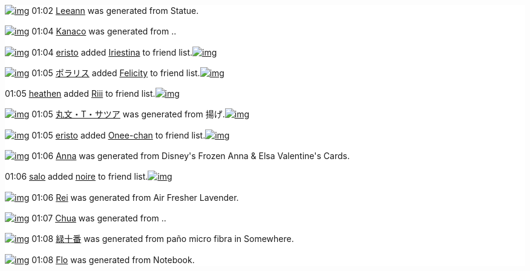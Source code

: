[![img](http://kacdn09.appspot.com/4838017323761664/2351.png)](http://www.barcodekanojo.com/kanojo/2834604/Leeann) 01:02 [Leeann](http://www.barcodekanojo.com/kanojo/2834604/Leeann) was generated from Statue.

[![img](http://kacdn09.appspot.com/5284947862487040/3cd6.png)](http://www.barcodekanojo.com/kanojo/2834605/Kanaco) 01:04 [Kanaco](http://www.barcodekanojo.com/kanojo/2834605/Kanaco) was generated from ..

[![img](http://kacdn06.appspot.com/4587849705848832/20c5.jpg)](http://www.barcodekanojo.com/user/442179/eristo) 01:04 [eristo](http://www.barcodekanojo.com/user/442179/eristo) added [Iriestina](http://www.barcodekanojo.com/kanojo/2596361/Iriestina) to friend list.[![img](http://kacdn07.appspot.com/5672856423759872/44a83.png)](http://www.barcodekanojo.com/kanojo/2596361/Iriestina)

[![img](http://kacdn09.appspot.com/5175764290895872/c6fb.jpg)](http://www.barcodekanojo.com/user/391638/%E3%83%9D%E3%83%A9%E3%83%AA%E3%82%B9) 01:05 [ポラリス](http://www.barcodekanojo.com/user/391638/%E3%83%9D%E3%83%A9%E3%83%AA%E3%82%B9) added [Felicity](http://www.barcodekanojo.com/kanojo/2825204/Felicity) to friend list.[![img](http://kacdn05.appspot.com/5730739966443520/605c.png)](http://www.barcodekanojo.com/kanojo/2825204/Felicity)

01:05 [heathen](http://www.barcodekanojo.com/user/443251/heathen) added [Riii](http://www.barcodekanojo.com/kanojo/2614770/Riii) to friend list.[![img](http://kacdn07.appspot.com/5370811774926848/d09b.png)](http://www.barcodekanojo.com/kanojo/2614770/Riii)

[![img](http://kacdn03.appspot.com/6117279506890752/c346.png)](http://www.barcodekanojo.com/kanojo/2834606/%E4%B8%B8%E6%96%87%E3%83%BBT%E3%83%BB%E3%82%B5%E3%83%84%E3%82%A2) 01:05 [丸文・T・サツア](http://www.barcodekanojo.com/kanojo/2834606/%E4%B8%B8%E6%96%87%E3%83%BBT%E3%83%BB%E3%82%B5%E3%83%84%E3%82%A2) was generated from 揚げ.[![img](http://img827.imageshack.us/img827/614/0dyf.jpg)](http://www.barcodekanojo.com/product_images/barcode/1828162/1298194450/%E6%98%94%E3%81%AE%E3%81%BE%E3%81%BE%E3%81%AE%E3%81%95%E3%81%A4%E3%81%BE%E6%8F%9A.jpg)

[![img](http://kacdn06.appspot.com/4587849705848832/20c5.jpg)](http://www.barcodekanojo.com/user/442179/eristo) 01:05 [eristo](http://www.barcodekanojo.com/user/442179/eristo) added [Onee-chan](http://www.barcodekanojo.com/kanojo/2585103/Onee-chan) to friend list.[![img](http://kacdn02.appspot.com/5422534187024384/c34b.png)](http://www.barcodekanojo.com/kanojo/2585103/Onee-chan)

[![img](http://kacdn08.appspot.com/6433705853714432/2486.png)](http://www.barcodekanojo.com/kanojo/2834607/Anna) 01:06 [Anna](http://www.barcodekanojo.com/kanojo/2834607/Anna) was generated from Disney's Frozen Anna &amp; Elsa Valentine's Cards.

01:06 [salo](http://www.barcodekanojo.com/user/443249/salo) added [noire](http://www.barcodekanojo.com/kanojo/2000615/noire) to friend list.[![img](http://kacdn04.appspot.com/5489421591773184/225f.png)](http://www.barcodekanojo.com/kanojo/2000615/noire)

[![img](http://kacdn01.appspot.com/6206417795022848/fbaf.png)](http://www.barcodekanojo.com/kanojo/2834608/Rei) 01:06 [Rei](http://www.barcodekanojo.com/kanojo/2834608/Rei) was generated from Air Fresher Lavender.

[![img](http://kacdn05.appspot.com/4505884013101056/f354.png)](http://www.barcodekanojo.com/kanojo/2834609/Chua) 01:07 [Chua](http://www.barcodekanojo.com/kanojo/2834609/Chua) was generated from ..

[![img](http://kacdn08.appspot.com/5748933984780288/d598.png)](http://www.barcodekanojo.com/kanojo/2834610/%E7%B7%91%E5%8D%81%E7%95%AA) 01:08 [緑十番](http://www.barcodekanojo.com/kanojo/2834610/%E7%B7%91%E5%8D%81%E7%95%AA) was generated from paño micro fibra  in Somewhere.

[![img](http://kacdn04.appspot.com/6256830242095104/57a4.png)](http://www.barcodekanojo.com/kanojo/2834611/Flo) 01:08 [Flo](http://www.barcodekanojo.com/kanojo/2834611/Flo) was generated from Notebook.
